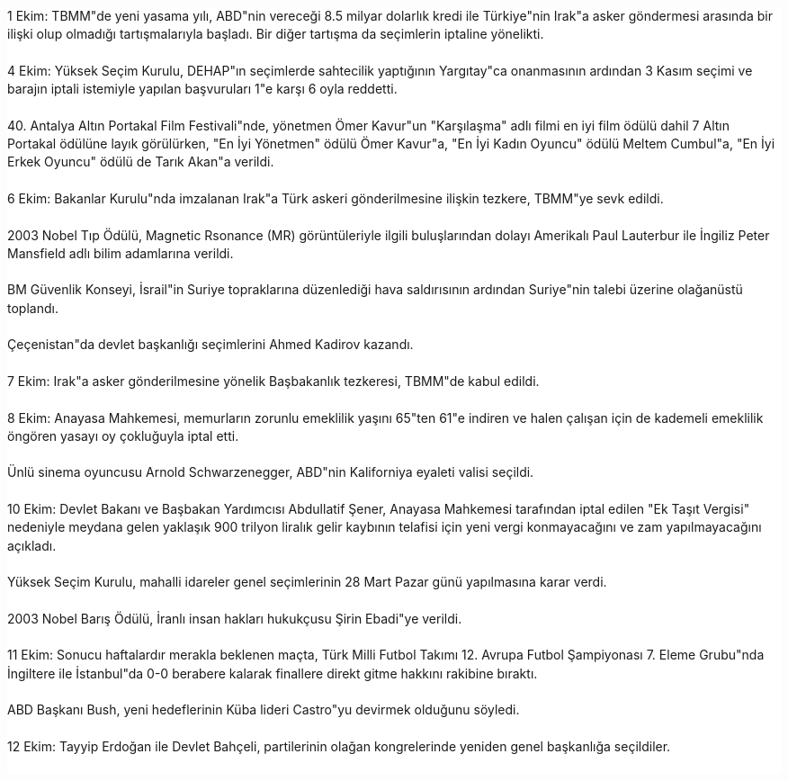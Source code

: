    1 Ekim: TBMM"de yeni yasama yılı, ABD"nin vereceği 8.5 milyar dolarlık kredi ile Türkiye"nin Irak"a asker göndermesi arasında bir ilişki olup olmadığı tartışmalarıyla başladı. Bir diğer tartışma da seçimlerin iptaline yönelikti.
   <br/>
   <br/>
   4 Ekim: Yüksek Seçim Kurulu, DEHAP"ın seçimlerde sahtecilik yaptığının Yargıtay"ca onanmasının ardından 3 Kasım seçimi ve barajın iptali istemiyle yapılan başvuruları 1"e karşı 6 oyla reddetti.
   <br/>
   <br/>
   40. Antalya Altın Portakal Film Festivali"nde, yönetmen Ömer Kavur"un "Karşılaşma" adlı filmi en iyi film ödülü dahil 7 Altın Portakal ödülüne layık görülürken, "En İyi Yönetmen" ödülü Ömer Kavur"a, "En İyi Kadın Oyuncu" ödülü Meltem Cumbul"a, "En İyi Erkek Oyuncu" ödülü de Tarık Akan"a verildi.
   <br/>
   <br/>
   6 Ekim: Bakanlar Kurulu"nda imzalanan Irak"a Türk askeri gönderilmesine ilişkin tezkere, TBMM"ye sevk edildi.
   <br/>
   <br/>
   2003 Nobel Tıp Ödülü, Magnetic Rsonance (MR) görüntüleriyle ilgili buluşlarından dolayı Amerikalı Paul Lauterbur ile İngiliz Peter Mansfield adlı bilim adamlarına verildi.
   <br/>
   <br/>
   BM Güvenlik Konseyi, İsrail"in Suriye topraklarına düzenlediği hava saldırısının ardından Suriye"nin talebi üzerine olağanüstü toplandı.
   <br/>
   <br/>
   Çeçenistan"da devlet başkanlığı seçimlerini Ahmed Kadirov kazandı.
   <br/>
   <br/>
   7 Ekim: Irak"a asker gönderilmesine yönelik Başbakanlık tezkeresi, TBMM"de kabul edildi.
   <br/>
   <br/>
   8 Ekim: Anayasa Mahkemesi, memurların zorunlu emeklilik yaşını 65"ten 61"e indiren ve halen çalışan için de kademeli emeklilik öngören yasayı oy çokluğuyla iptal etti.
   <br/>
   <br/>
   Ünlü sinema oyuncusu Arnold Schwarzenegger, ABD"nin Kaliforniya eyaleti valisi seçildi.
   <br/>
   <br/>
   10 Ekim: Devlet Bakanı ve Başbakan Yardımcısı Abdullatif Şener, Anayasa Mahkemesi tarafından iptal edilen "Ek Taşıt Vergisi" nedeniyle meydana gelen yaklaşık 900 trilyon liralık gelir kaybının telafisi için yeni vergi konmayacağını ve zam yapılmayacağını açıkladı.
   <br/>
   <br/>
   Yüksek Seçim Kurulu, mahalli idareler genel seçimlerinin 28 Mart Pazar günü yapılmasına karar verdi.
   <br/>
   <br/>
   2003 Nobel Barış Ödülü, İranlı insan hakları hukukçusu Şirin Ebadi"ye verildi.
   <br/>
   <br/>
   11 Ekim: Sonucu haftalardır merakla beklenen maçta, Türk Milli Futbol Takımı 12. Avrupa Futbol Şampiyonası 7. Eleme Grubu"nda İngiltere ile İstanbul"da 0-0 berabere kalarak finallere direkt gitme hakkını rakibine bıraktı.
   <br/>
   <br/>
   ABD Başkanı Bush, yeni hedeflerinin Küba lideri Castro"yu devirmek olduğunu söyledi.
   <br/>
   <br/>
   12 Ekim: Tayyip Erdoğan ile Devlet Bahçeli, partilerinin olağan kongrelerinde yeniden genel başkanlığa seçildiler.
   <br/>
   <br/>